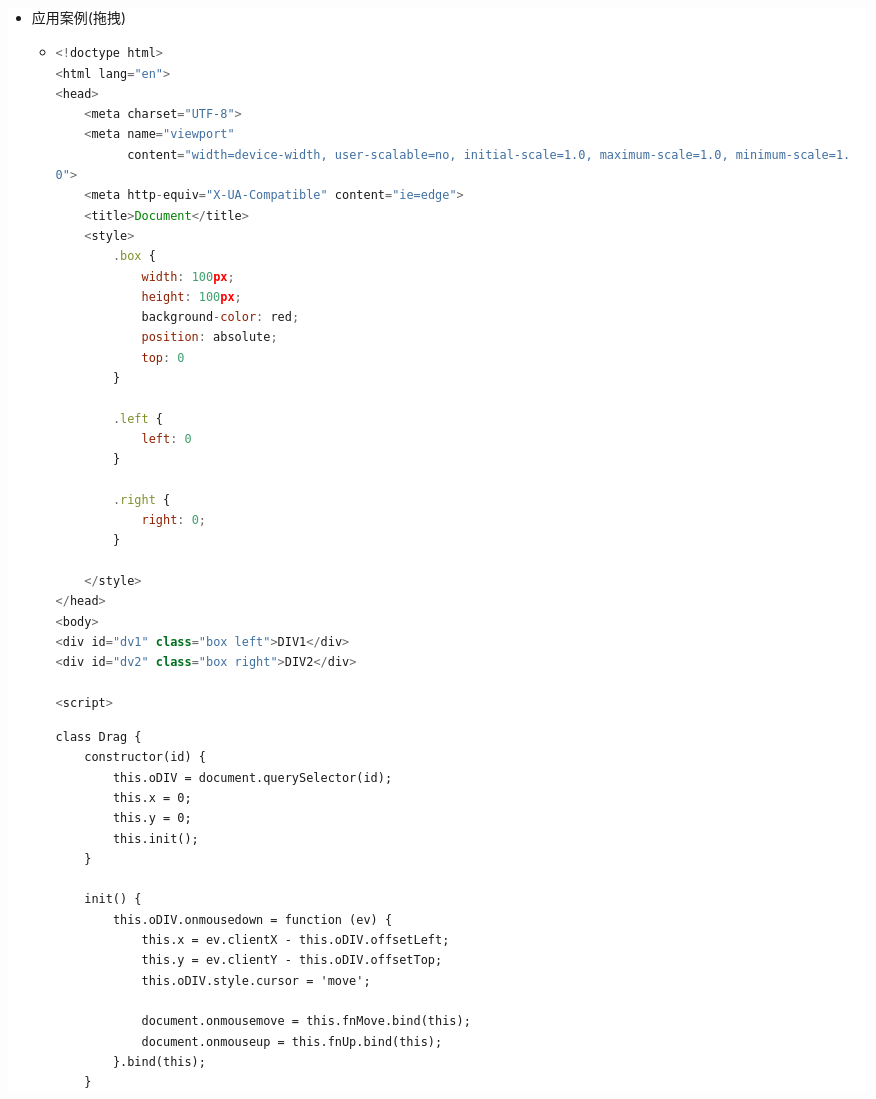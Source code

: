+ 应用案例(拖拽)

  + ```javascript
    <!doctype html>
    <html lang="en">
    <head>
        <meta charset="UTF-8">
        <meta name="viewport"
              content="width=device-width, user-scalable=no, initial-scale=1.0, maximum-scale=1.0, minimum-scale=1.0">
        <meta http-equiv="X-UA-Compatible" content="ie=edge">
        <title>Document</title>
        <style>
            .box {
                width: 100px;
                height: 100px;
                background-color: red;
                position: absolute;
                top: 0
            }

            .left {
                left: 0
            }

            .right {
                right: 0;
            }

        </style>
    </head>
    <body>
    <div id="dv1" class="box left">DIV1</div>
    <div id="dv2" class="box right">DIV2</div>

    <script>
    ```


        class Drag {
            constructor(id) {
                this.oDIV = document.querySelector(id);
                this.x = 0;
                this.y = 0;
                this.init();
            }
    
            init() {
                this.oDIV.onmousedown = function (ev) {
                    this.x = ev.clientX - this.oDIV.offsetLeft;
                    this.y = ev.clientY - this.oDIV.offsetTop;
                    this.oDIV.style.cursor = 'move';
    
                    document.onmousemove = this.fnMove.bind(this);
                    document.onmouseup = this.fnUp.bind(this);
                }.bind(this);
            }
    